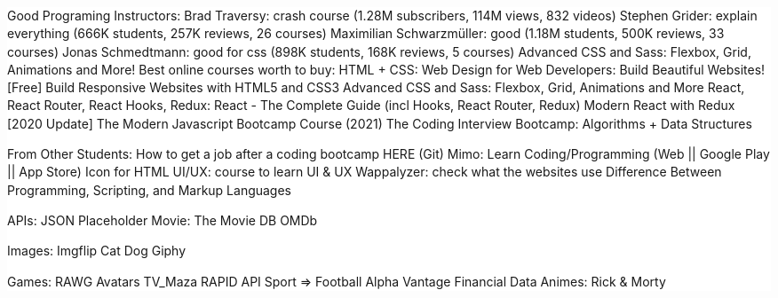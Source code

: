 Good Programing Instructors:
Brad Traversy: crash course (1.28M subscribers, 114M views, 832 videos)
Stephen Grider: explain everything (666K students, 257K reviews, 26 courses)
Maximilian Schwarzmüller: good (1.18M students, 500K reviews, 33 courses)
Jonas Schmedtmann: good for css (898K students, 168K reviews, 5 courses)
Advanced CSS and Sass: Flexbox, Grid, Animations and More!
Best online courses worth to buy:
HTML + CSS:
Web Design for Web Developers: Build Beautiful Websites! [Free]
Build Responsive Websites with HTML5 and CSS3
Advanced CSS and Sass: Flexbox, Grid, Animations and More
React, React Router, React Hooks, Redux:
React - The Complete Guide (incl Hooks, React Router, Redux)
Modern React with Redux [2020 Update]
The Modern Javascript Bootcamp Course (2021)
The Coding Interview Bootcamp: Algorithms + Data Structures



From Other Students:
How to get a job after a coding bootcamp
HERE (Git)
‎Mimo: Learn Coding/Programming (Web || Google Play || App Store)
Icon for HTML
UI/UX: course to learn UI & UX
Wappalyzer: check what the websites use
Difference Between Programming, Scripting, and Markup Languages

APIs:
JSON Placeholder
Movie:
The Movie DB
OMDb


Images:
Imgflip
Cat 
Dog
Giphy


Games:
RAWG
Avatars
TV_Maza
RAPID API
Sport => Football
Alpha Vantage
Financial Data
Animes:
Rick & Morty



